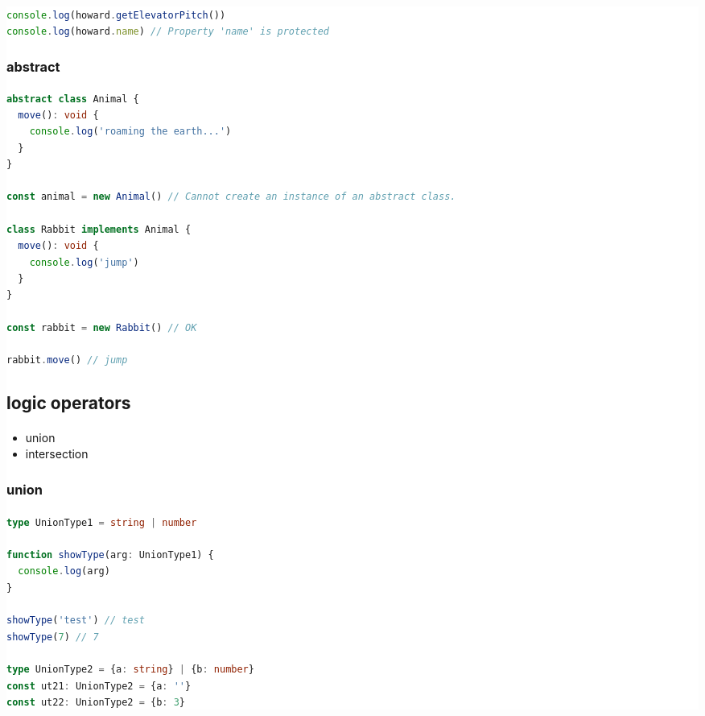 ```ts data-line-numbers=[]
console.log(howard.getElevatorPitch())
console.log(howard.name) // Property 'name' is protected
```



### abstract

```ts data-line-numbers=[]
abstract class Animal {
  move(): void {
    console.log('roaming the earth...')
  }
}

const animal = new Animal() // Cannot create an instance of an abstract class.

class Rabbit implements Animal {
  move(): void {
    console.log('jump')
  }
}

const rabbit = new Rabbit() // OK

rabbit.move() // jump
```



## logic operators

- union
- intersection



### union

```ts data-line-numbers=[]
type UnionType1 = string | number

function showType(arg: UnionType1) {
  console.log(arg)
}

showType('test') // test
showType(7) // 7

type UnionType2 = {a: string} | {b: number}
const ut21: UnionType2 = {a: ''}
const ut22: UnionType2 = {b: 3}
```

